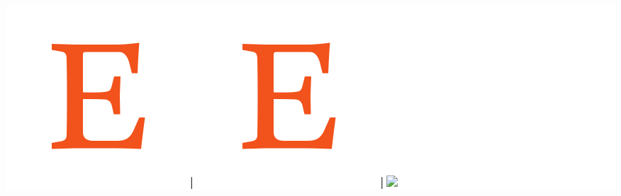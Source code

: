 <img src="/images/svg/etsy.svg" width="256" /> | <img src="/images/svg/etsy.svg" width="256" style="border-radius: 50%" /> | <img src="/images/reference/etsy.png" width="256">